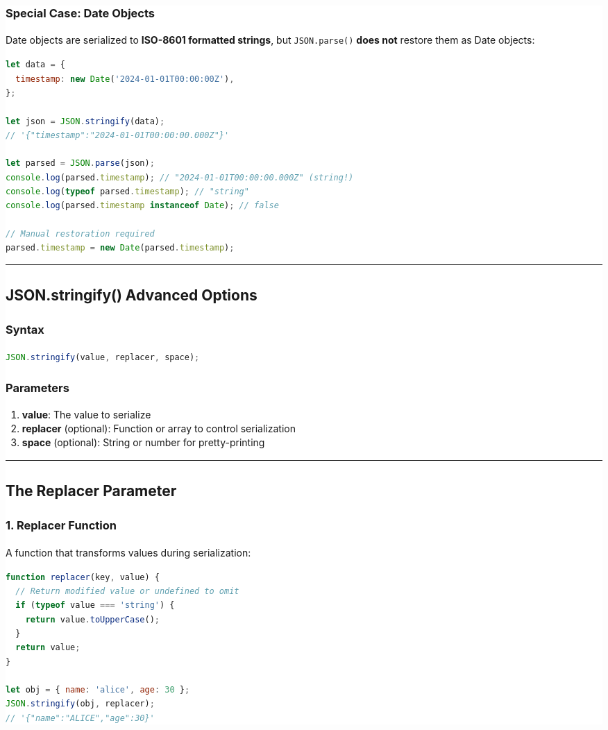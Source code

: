 ### Special Case: Date Objects

Date objects are serialized to **ISO-8601 formatted strings**, but `JSON.parse()` **does not** restore them as Date objects:

```javascript
let data = {
  timestamp: new Date('2024-01-01T00:00:00Z'),
};

let json = JSON.stringify(data);
// '{"timestamp":"2024-01-01T00:00:00.000Z"}'

let parsed = JSON.parse(json);
console.log(parsed.timestamp); // "2024-01-01T00:00:00.000Z" (string!)
console.log(typeof parsed.timestamp); // "string"
console.log(parsed.timestamp instanceof Date); // false

// Manual restoration required
parsed.timestamp = new Date(parsed.timestamp);
```

---

## JSON.stringify() Advanced Options

### Syntax

```javascript
JSON.stringify(value, replacer, space);
```

### Parameters

1. **value**: The value to serialize
2. **replacer** (optional): Function or array to control serialization
3. **space** (optional): String or number for pretty-printing

---

## The Replacer Parameter

### 1. Replacer Function

A function that transforms values during serialization:

```javascript
function replacer(key, value) {
  // Return modified value or undefined to omit
  if (typeof value === 'string') {
    return value.toUpperCase();
  }
  return value;
}

let obj = { name: 'alice', age: 30 };
JSON.stringify(obj, replacer);
// '{"name":"ALICE","age":30}'
```
